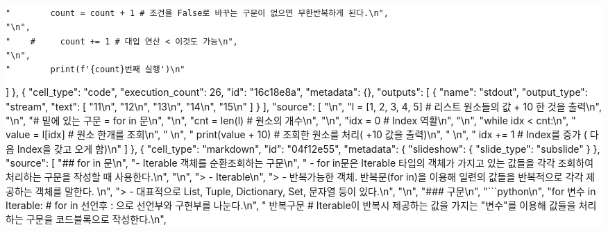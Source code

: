     "        count = count + 1 # 조건을 False로 바꾸는 구문이 없으면 무한반복하게 된다.\n",
    "\n",
    "    #     count += 1 # 대입 연산 < 이것도 가능\n",
    "\n",
    "        print(f'{count}번째 실행')\n"
   ]
  },
  {
   "cell_type": "code",
   "execution_count": 26,
   "id": "16c18e8a",
   "metadata": {},
   "outputs": [
    {
     "name": "stdout",
     "output_type": "stream",
     "text": [
      "11\n",
      "12\n",
      "13\n",
      "14\n",
      "15\n"
     ]
    }
   ],
   "source": [
    "\n",
    "l = [1, 2, 3, 4, 5] # 리스트 원소들의 값 + 10 한 것을 출력\n",
    "\n",
    "# 밑에 있는 구문 = for in 문\n",
    "\n",
    "cnt = len(l) # 원소의 개수\n",
    "\n",
    "idx = 0 # Index 역활\n",
    "\n",
    "while idx < cnt:\n",
    "    value = l[idx] # 원소 한개를 조회\n",
    "        \n",
    "    print(value + 10) # 조회한 원소를 처리( +10 값을 출력)\n",
    "    \n",
    "    idx += 1 # Index를 증가 ( 다음 Index을 갖고 오게 함)\n"
   ]
  },
  {
   "cell_type": "markdown",
   "id": "04f12e55",
   "metadata": {
    "slideshow": {
     "slide_type": "subslide"
    }
   },
   "source": [
    "## for  in 문\n",
    "- Iterable 객체를 순환조회하는 구문\n",
    "    - for in문은 Iterable 타입의 객체가 가지고 있는 값들을 각각 조회하여 처리하는 구문을 작성할 때 사용한다.\n",
    "\n",
    "> - Iterable\n",
    ">    - 반복가능한 객체. 반복문(for in)을 이용해 일련의 값들을 반복적으로 각각 제공하는 객체를 말한다. \n",
    ">    - 대표적으로 List, Tuple, Dictionary, Set, 문자열 등이 있다.\n",
    "\n",
    "### 구문\n",
    "```python\n",
    "for 변수 in Iterable: # for in 선언후 : 으로 선언부와 구현부를 나눈다.\n",
    "    반복구문          # Iterable이 반복시 제공하는 값을 가지는 \"변수\"를 이용해 값들을 처리하는 구문을 코드블록으로 작성한다.\n",